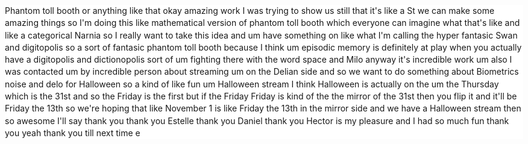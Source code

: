 Phantom toll booth or anything like that okay amazing work I was trying to show us still that it's like a St we can make some amazing things so I'm doing this like mathematical version of phantom toll booth which everyone can imagine what that's like and like a categorical Narnia so I really want to take this idea and um have something on like what I'm calling the hyper fantasic Swan and digitopolis so a sort of fantasic phantom toll booth because I think um episodic memory is definitely at play when you actually have a digitopolis and dictionopolis sort of um fighting there with the word space and Milo anyway it's incredible work um also I was contacted um by incredible person about streaming um on the Delian side and so we want to do something about Biometrics noise and delo for Halloween so a kind of like fun um Halloween stream I think Halloween is actually on the um the Thursday which is the 31st and so the Friday is the first but if the Friday Friday is kind of the the mirror of the 31st then you flip it and it'll be Friday the 13th so we're hoping that like November 1 is like Friday the 13th in the mirror side and we have a Halloween stream then so awesome I'll say thank you thank you Estelle thank you Daniel thank you Hector is my pleasure and I had so much fun thank you yeah thank you till next time e 
